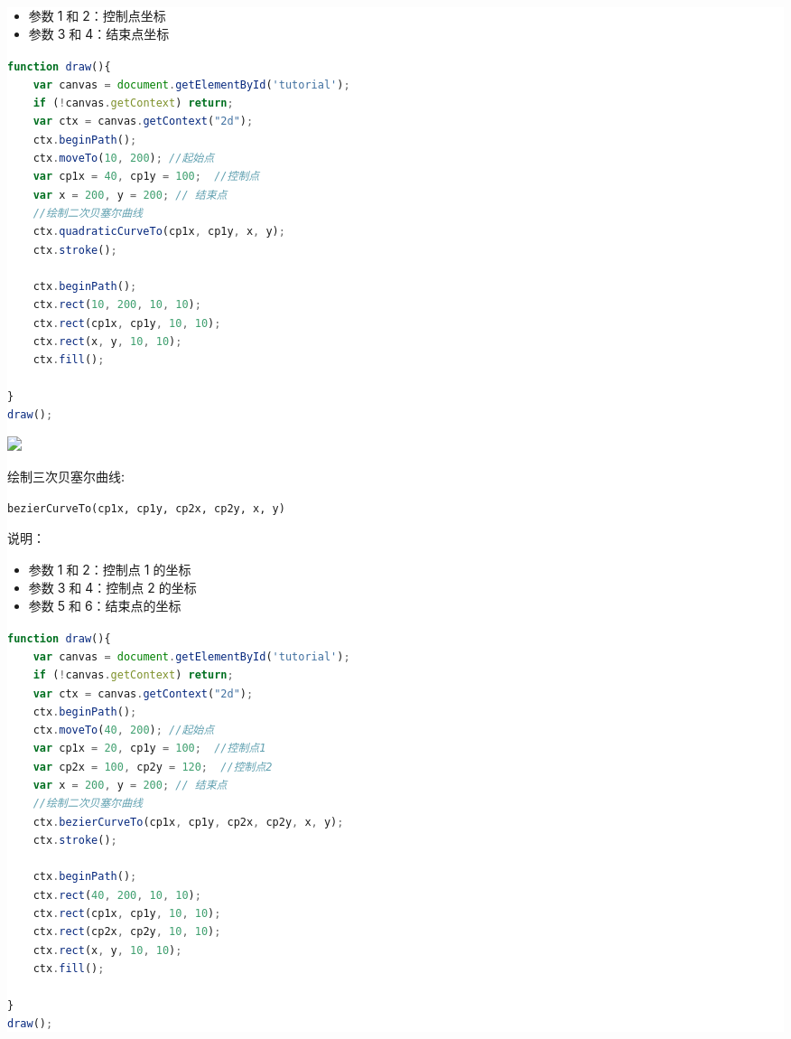 -    参数 1 和 2：控制点坐标
-    参数 3 和 4：结束点坐标

```js
function draw(){
    var canvas = document.getElementById('tutorial');
    if (!canvas.getContext) return;
    var ctx = canvas.getContext("2d");
    ctx.beginPath();
    ctx.moveTo(10, 200); //起始点
    var cp1x = 40, cp1y = 100;  //控制点
    var x = 200, y = 200; // 结束点
    //绘制二次贝塞尔曲线
    ctx.quadraticCurveTo(cp1x, cp1y, x, y);
    ctx.stroke();
 
    ctx.beginPath();
    ctx.rect(10, 200, 10, 10);
    ctx.rect(cp1x, cp1y, 10, 10);
    ctx.rect(x, y, 10, 10);
    ctx.fill();
 
}
draw();
```

![](https://www.runoob.com/wp-content/uploads/2018/12/274915666-5b74dd8ecb2e2_articlex.png)

绘制三次贝塞尔曲线:

```
bezierCurveTo(cp1x, cp1y, cp2x, cp2y, x, y)
```

说明：

-    参数 1 和 2：控制点 1 的坐标
-    参数 3 和 4：控制点 2 的坐标
-    参数 5 和 6：结束点的坐标

```js
function draw(){
    var canvas = document.getElementById('tutorial');
    if (!canvas.getContext) return;
    var ctx = canvas.getContext("2d");
    ctx.beginPath();
    ctx.moveTo(40, 200); //起始点
    var cp1x = 20, cp1y = 100;  //控制点1
    var cp2x = 100, cp2y = 120;  //控制点2
    var x = 200, y = 200; // 结束点
    //绘制二次贝塞尔曲线
    ctx.bezierCurveTo(cp1x, cp1y, cp2x, cp2y, x, y);
    ctx.stroke();
 
    ctx.beginPath();
    ctx.rect(40, 200, 10, 10);
    ctx.rect(cp1x, cp1y, 10, 10);
    ctx.rect(cp2x, cp2y, 10, 10);
    ctx.rect(x, y, 10, 10);
    ctx.fill();
 
}
draw();
```
